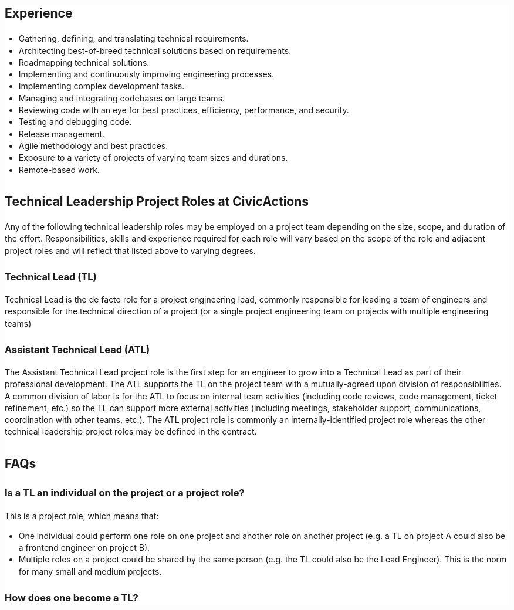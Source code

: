 ## Experience

-   Gathering, defining, and translating technical requirements.
-   Architecting best-of-breed technical solutions based on requirements.
-   Roadmapping technical solutions.
-   Implementing and continuously improving engineering processes.
-   Implementing complex development tasks.
-   Managing and integrating codebases on large teams.
-   Reviewing code with an eye for best practices, efficiency, performance, and security.
-   Testing and debugging code.
-   Release management.
-   Agile methodology and best practices.
-   Exposure to a variety of projects of varying team sizes and durations.
-   Remote-based work.

## Technical Leadership Project Roles at CivicActions

Any of the following technical leadership roles may be employed on a project team depending on the size, scope, and duration of the effort. Responsibilities, skills and experience required for each role will vary based on the scope of the role and adjacent project roles and will reflect that listed above to varying degrees.

### Technical Lead (TL)

Technical Lead is the de facto role for a project engineering lead, commonly responsible for leading a team of engineers and responsible for the technical direction of a project (or a single project engineering team on projects with multiple engineering teams)

### Assistant Technical Lead (ATL)

The Assistant Technical Lead project role is the first step for an engineer to grow into a Technical Lead as part of their professional development. The ATL supports the TL on the project team with a mutually-agreed upon division of responsibilities. A common division of labor is for the ATL to focus on internal team activities (including code reviews, code management, ticket refinement, etc.) so the TL can support more external activities (including meetings, stakeholder support, communications, coordination with other teams, etc.). The ATL project role is commonly an internally-identified project role whereas the other technical leadership project roles may be defined in the contract.

## FAQs



### Is a TL an individual on the project or a project role?

This is a project role, which means that:

-   One individual could perform one role on one project and another role on another project (e.g. a TL on project A could also be a frontend engineer on project B).
-   Multiple roles on a project could be shared by the same person (e.g. the TL could also be the Lead Engineer). This is the norm for many small and medium projects.

### How does one become a TL?
